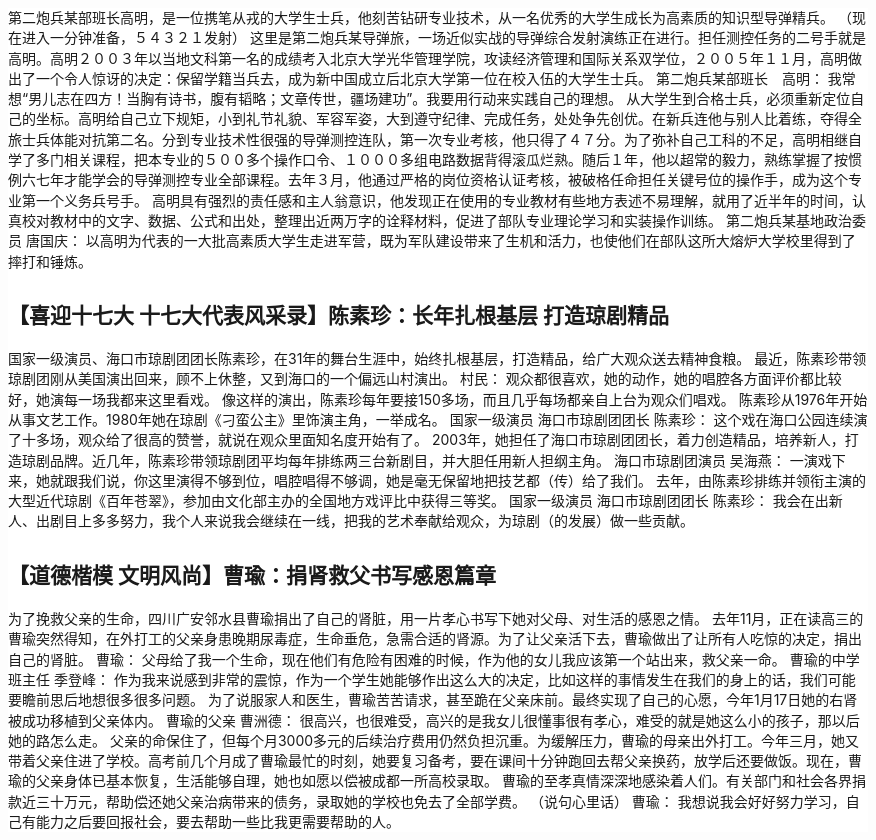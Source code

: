 
第二炮兵某部班长高明，是一位携笔从戎的大学生士兵，他刻苦钻研专业技术，从一名优秀的大学生成长为高素质的知识型导弹精兵。
（现在进入一分钟准备，５４３２１发射） 
这里是第二炮兵某导弹旅，一场近似实战的导弹综合发射演练正在进行。担任测控任务的二号手就是高明。高明２００３年以当地文科第一名的成绩考入北京大学光华管理学院，攻读经济管理和国际关系双学位，２００５年１１月，高明做出了一个令人惊讶的决定：保留学籍当兵去，成为新中国成立后北京大学第一位在校入伍的大学生士兵。
第二炮兵某部班长　高明：
我常想“男儿志在四方！当胸有诗书，腹有韬略；文章传世，疆场建功”。我要用行动来实践自己的理想。
从大学生到合格士兵，必须重新定位自己的坐标。高明给自己立下规矩，小到礼节礼貌、军容军姿，大到遵守纪律、完成任务，处处争先创优。在新兵连他与别人比着练，夺得全旅士兵体能对抗第二名。分到专业技术性很强的导弹测控连队，第一次专业考核，他只得了４７分。为了弥补自己工科的不足，高明相继自学了多门相关课程，把本专业的５００多个操作口令、１０００多组电路数据背得滚瓜烂熟。随后１年，他以超常的毅力，熟练掌握了按惯例六七年才能学会的导弹测控专业全部课程。去年３月，他通过严格的岗位资格认证考核，被破格任命担任关键号位的操作手，成为这个专业第一个义务兵号手。
高明具有强烈的责任感和主人翁意识，他发现正在使用的专业教材有些地方表述不易理解，就用了近半年的时间，认真校对教材中的文字、数据、公式和出处，整理出近两万字的诠释材料，促进了部队专业理论学习和实装操作训练。 
第二炮兵某基地政治委员 唐国庆：
以高明为代表的一大批高素质大学生走进军营，既为军队建设带来了生机和活力，也使他们在部队这所大熔炉大学校里得到了摔打和锤炼。


## 【喜迎十七大 十七大代表风采录】陈素珍：长年扎根基层 打造琼剧精品


国家一级演员、海口市琼剧团团长陈素珍，在31年的舞台生涯中，始终扎根基层，打造精品，给广大观众送去精神食粮。
最近，陈素珍带领琼剧团刚从美国演出回来，顾不上休整，又到海口的一个偏远山村演出。
村民：
观众都很喜欢，她的动作，她的唱腔各方面评价都比较好，她演每一场我都来这里看戏。
像这样的演出，陈素珍每年要接150多场，而且几乎每场都亲自上台为观众们唱戏。
陈素珍从1976年开始从事文艺工作。1980年她在琼剧《刁蛮公主》里饰演主角，一举成名。
国家一级演员 海口市琼剧团团长 陈素珍：
这个戏在海口公园连续演了十多场，观众给了很高的赞誉，就说在观众里面知名度开始有了。
2003年，她担任了海口市琼剧团团长，着力创造精品，培养新人，打造琼剧品牌。近几年，陈素珍带领琼剧团平均每年排练两三台新剧目，并大胆任用新人担纲主角。
海口市琼剧团演员 吴海燕：
一演戏下来，她就跟我们说，你这里演得不够到位，唱腔唱得不够调，她是毫无保留地把技艺都（传）给了我们。
去年，由陈素珍排练并领衔主演的大型近代琼剧《百年苍翠》，参加由文化部主办的全国地方戏评比中获得三等奖。
国家一级演员 海口市琼剧团团长 陈素珍：
我会在出新人、出剧目上多多努力，我个人来说我会继续在一线，把我的艺术奉献给观众，为琼剧（的发展）做一些贡献。


## 【道德楷模 文明风尚】曹瑜：捐肾救父书写感恩篇章


为了挽救父亲的生命，四川广安邻水县曹瑜捐出了自己的肾脏，用一片孝心书写下她对父母、对生活的感恩之情。
去年11月，正在读高三的曹瑜突然得知，在外打工的父亲身患晚期尿毒症，生命垂危，急需合适的肾源。为了让父亲活下去，曹瑜做出了让所有人吃惊的决定，捐出自己的肾脏。
曹瑜：
父母给了我一个生命，现在他们有危险有困难的时候，作为他的女儿我应该第一个站出来，救父亲一命。 
曹瑜的中学班主任 季登峰：
作为我来说感到非常的震惊，作为一个学生她能够作出这么大的决定，比如这样的事情发生在我们的身上的话，我们可能要瞻前思后地想很多很多问题。 
为了说服家人和医生，曹瑜苦苦请求，甚至跪在父亲床前。最终实现了自己的心愿，今年1月17日她的右肾被成功移植到父亲体内。
曹瑜的父亲 曹洲德：
很高兴，也很难受，高兴的是我女儿很懂事很有孝心，难受的就是她这么小的孩子，那以后她的路怎么走。 
父亲的命保住了，但每个月3000多元的后续治疗费用仍然负担沉重。为缓解压力，曹瑜的母亲出外打工。今年三月，她又带着父亲住进了学校。高考前几个月成了曹瑜最忙的时刻，她要复习备考，要在课间十分钟跑回去帮父亲换药，放学后还要做饭。现在，曹瑜的父亲身体已基本恢复，生活能够自理，她也如愿以偿被成都一所高校录取。
曹瑜的至孝真情深深地感染着人们。有关部门和社会各界捐款近三十万元，帮助偿还她父亲治病带来的债务，录取她的学校也免去了全部学费。
（说句心里话） 曹瑜：
我想说我会好好努力学习，自己有能力之后要回报社会，要去帮助一些比我更需要帮助的人。
